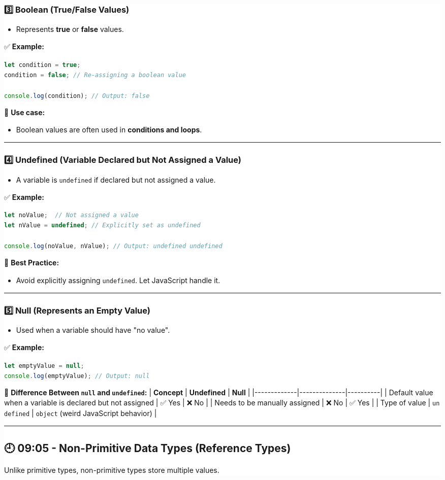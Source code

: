 
### **3️⃣ Boolean (True/False Values)**
- Represents **true** or **false** values.  

✅ **Example:**
```javascript
let condition = true;
condition = false; // Re-assigning a boolean value

console.log(condition); // Output: false
```
🔹 **Use case:**  
- Boolean values are often used in **conditions and loops**.

---

### **4️⃣ Undefined (Variable Declared but Not Assigned a Value)**
- A variable is `undefined` if declared but not assigned a value.  

✅ **Example:**
```javascript
let noValue;  // Not assigned a value
let nValue = undefined; // Explicitly set as undefined

console.log(noValue, nValue); // Output: undefined undefined
```
🔹 **Best Practice:**  
- Avoid explicitly assigning `undefined`. Let JavaScript handle it.

---

### **5️⃣ Null (Represents an Empty Value)**
- Used when a variable should have "no value".  

✅ **Example:**
```javascript
let emptyValue = null;
console.log(emptyValue); // Output: null
```
🔹 **Difference Between `null` and `undefined`:**
| **Concept**  | **Undefined**  | **Null** |
|-------------|--------------|----------|
| Default value when a variable is declared but not assigned | ✅ Yes | ❌ No |
| Needs to be manually assigned | ❌ No | ✅ Yes |
| Type of value | `undefined` | `object` (weird JavaScript behavior) |

---

## **🕘 09:05 - Non-Primitive Data Types (Reference Types)**  
Unlike primitive types, non-primitive types store multiple values.  
